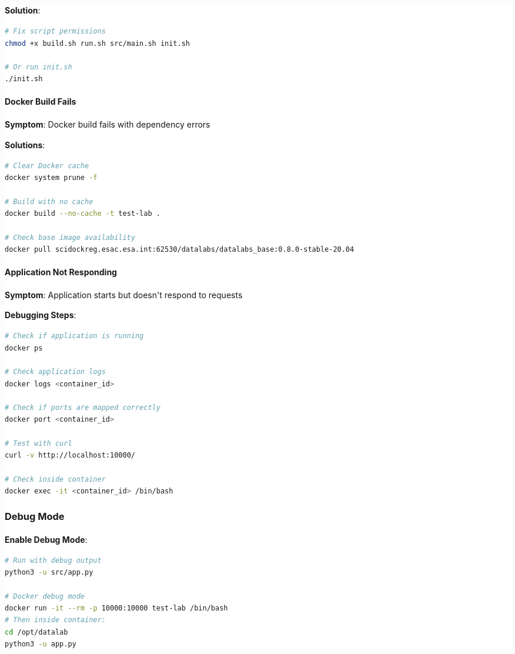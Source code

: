 **Solution**:
```bash
# Fix script permissions
chmod +x build.sh run.sh src/main.sh init.sh

# Or run init.sh
./init.sh
```

#### Docker Build Fails
**Symptom**: Docker build fails with dependency errors

**Solutions**:
```bash
# Clear Docker cache
docker system prune -f

# Build with no cache
docker build --no-cache -t test-lab .

# Check base image availability
docker pull scidockreg.esac.esa.int:62530/datalabs/datalabs_base:0.8.0-stable-20.04
```

#### Application Not Responding
**Symptom**: Application starts but doesn't respond to requests

**Debugging Steps**:
```bash
# Check if application is running
docker ps

# Check application logs
docker logs <container_id>

# Check if ports are mapped correctly
docker port <container_id>

# Test with curl
curl -v http://localhost:10000/

# Check inside container
docker exec -it <container_id> /bin/bash
```

### Debug Mode

**Enable Debug Mode**:
```bash
# Run with debug output
python3 -u src/app.py

# Docker debug mode
docker run -it --rm -p 10000:10000 test-lab /bin/bash
# Then inside container:
cd /opt/datalab
python3 -u app.py
```
